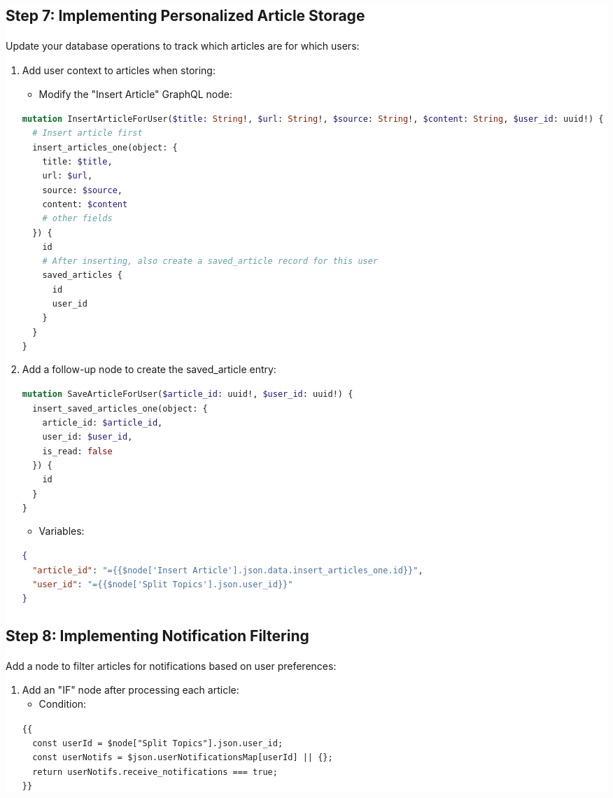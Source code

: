 ## Step 7: Implementing Personalized Article Storage

Update your database operations to track which articles are for which users:

1. Add user context to articles when storing:
   - Modify the "Insert Article" GraphQL node:
   ```graphql
   mutation InsertArticleForUser($title: String!, $url: String!, $source: String!, $content: String, $user_id: uuid!) {
     # Insert article first
     insert_articles_one(object: {
       title: $title,
       url: $url,
       source: $source,
       content: $content
       # other fields
     }) {
       id
       # After inserting, also create a saved_article record for this user
       saved_articles {
         id
         user_id
       }
     }
   }
   ```

2. Add a follow-up node to create the saved_article entry:
   ```graphql
   mutation SaveArticleForUser($article_id: uuid!, $user_id: uuid!) {
     insert_saved_articles_one(object: {
       article_id: $article_id,
       user_id: $user_id,
       is_read: false
     }) {
       id
     }
   }
   ```
   - Variables:
   ```json
   {
     "article_id": "={{$node['Insert Article'].json.data.insert_articles_one.id}}",
     "user_id": "={{$node['Split Topics'].json.user_id}}"
   }
   ```

## Step 8: Implementing Notification Filtering

Add a node to filter articles for notifications based on user preferences:

1. Add an "IF" node after processing each article:
   - Condition:
   ```
   {{
     const userId = $node["Split Topics"].json.user_id;
     const userNotifs = $json.userNotificationsMap[userId] || {};
     return userNotifs.receive_notifications === true;
   }}
   ```
